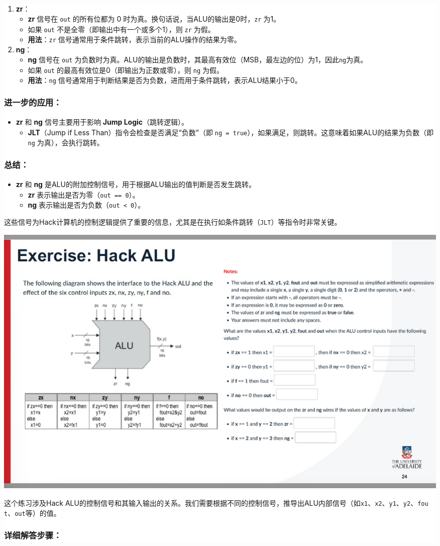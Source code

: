 1. **zr**：
   - **zr** 信号在 `out` 的所有位都为 0 时为真。换句话说，当ALU的输出是0时，`zr` 为1。
   - 如果 `out` 不是全零（即输出中有一个或多个1），则 `zr` 为假。
   - **用法**：`zr` 信号通常用于条件跳转，表示当前的ALU操作的结果为零。
2. **ng**：
   - **ng** 信号在 `out` 为负数时为真。ALU的输出是负数时，其最高有效位（MSB，最左边的位）为1，因此`ng`为真。
   - 如果 `out` 的最高有效位是0（即输出为正数或零），则 `ng` 为假。
   - **用法**：`ng` 信号通常用于判断结果是否为负数，进而用于条件跳转，表示ALU结果小于0。

### 进一步的应用：

- **zr** 和 **ng** 信号主要用于影响 **Jump Logic**（跳转逻辑）。
  - **JLT**（Jump if Less Than）指令会检查是否满足“负数”（即 `ng = true`），如果满足，则跳转。这意味着如果ALU的结果为负数（即 `ng` 为真），会执行跳转。

### 总结：

- **zr** 和 **ng** 是ALU的附加控制信号，用于根据ALU输出的值判断是否发生跳转。
  - **zr** 表示输出是否为零（`out == 0`）。
  - **ng** 表示输出是否为负数（`out < 0`）。

这些信号为Hack计算机的控制逻辑提供了重要的信息，尤其是在执行如条件跳转（`JLT`）等指令时非常关键。

![image-20251002174106971](README2.assets/image-20251002174106971.png)

这个练习涉及Hack ALU的控制信号和其输入输出的关系。我们需要根据不同的控制信号，推导出ALU内部信号（如`x1`、`x2`、`y1`、`y2`、`fout`、`out`等）的值。

### 详细解答步骤：
